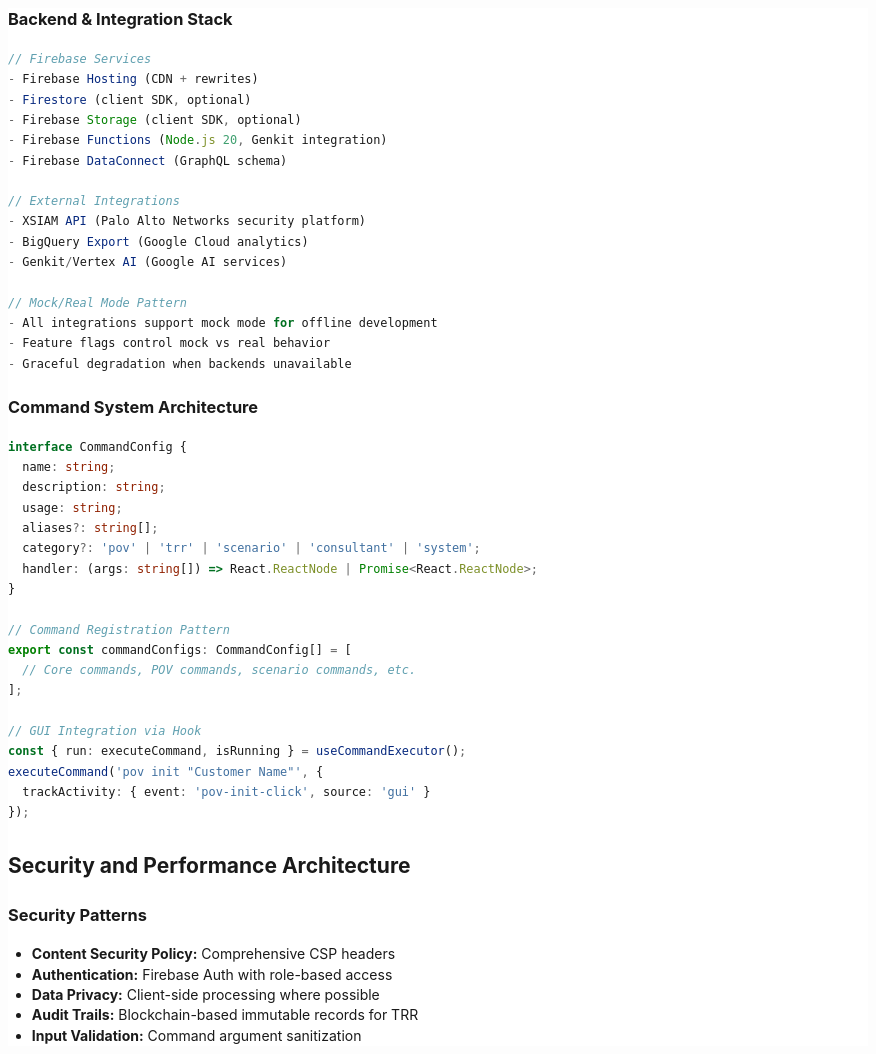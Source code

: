 
### Backend & Integration Stack
```typescript
// Firebase Services
- Firebase Hosting (CDN + rewrites)
- Firestore (client SDK, optional)
- Firebase Storage (client SDK, optional)
- Firebase Functions (Node.js 20, Genkit integration)
- Firebase DataConnect (GraphQL schema)

// External Integrations
- XSIAM API (Palo Alto Networks security platform)
- BigQuery Export (Google Cloud analytics)
- Genkit/Vertex AI (Google AI services)

// Mock/Real Mode Pattern
- All integrations support mock mode for offline development
- Feature flags control mock vs real behavior
- Graceful degradation when backends unavailable
```

### Command System Architecture
```typescript
interface CommandConfig {
  name: string;
  description: string;
  usage: string;
  aliases?: string[];
  category?: 'pov' | 'trr' | 'scenario' | 'consultant' | 'system';
  handler: (args: string[]) => React.ReactNode | Promise<React.ReactNode>;
}

// Command Registration Pattern
export const commandConfigs: CommandConfig[] = [
  // Core commands, POV commands, scenario commands, etc.
];

// GUI Integration via Hook
const { run: executeCommand, isRunning } = useCommandExecutor();
executeCommand('pov init "Customer Name"', {
  trackActivity: { event: 'pov-init-click', source: 'gui' }
});
```

## Security and Performance Architecture

### Security Patterns
- **Content Security Policy:** Comprehensive CSP headers
- **Authentication:** Firebase Auth with role-based access
- **Data Privacy:** Client-side processing where possible
- **Audit Trails:** Blockchain-based immutable records for TRR
- **Input Validation:** Command argument sanitization
